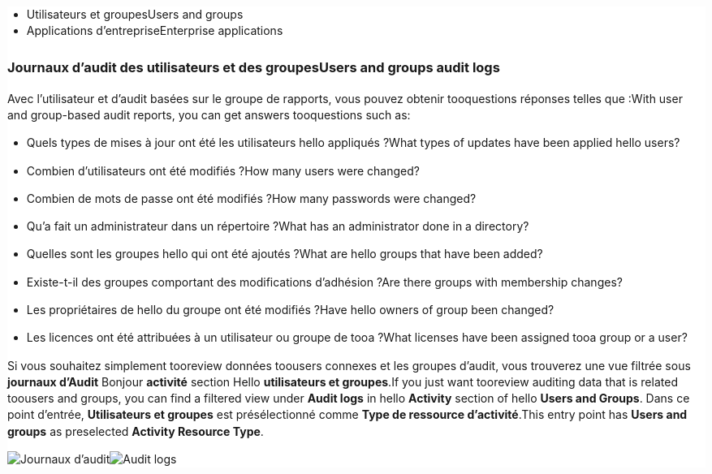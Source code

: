 - <span data-ttu-id="e8bc7-179">Utilisateurs et groupes</span><span class="sxs-lookup"><span data-stu-id="e8bc7-179">Users and groups</span></span>
- <span data-ttu-id="e8bc7-180">Applications d’entreprise</span><span class="sxs-lookup"><span data-stu-id="e8bc7-180">Enterprise applications</span></span>

### <a name="users-and-groups-audit-logs"></a><span data-ttu-id="e8bc7-181">Journaux d’audit des utilisateurs et des groupes</span><span class="sxs-lookup"><span data-stu-id="e8bc7-181">Users and groups audit logs</span></span>

<span data-ttu-id="e8bc7-182">Avec l’utilisateur et d’audit basées sur le groupe de rapports, vous pouvez obtenir tooquestions réponses telles que :</span><span class="sxs-lookup"><span data-stu-id="e8bc7-182">With user and group-based audit reports, you can get answers tooquestions such as:</span></span>

- <span data-ttu-id="e8bc7-183">Quels types de mises à jour ont été les utilisateurs hello appliqués ?</span><span class="sxs-lookup"><span data-stu-id="e8bc7-183">What types of updates have been applied hello users?</span></span>

- <span data-ttu-id="e8bc7-184">Combien d’utilisateurs ont été modifiés ?</span><span class="sxs-lookup"><span data-stu-id="e8bc7-184">How many users were changed?</span></span>

- <span data-ttu-id="e8bc7-185">Combien de mots de passe ont été modifiés ?</span><span class="sxs-lookup"><span data-stu-id="e8bc7-185">How many passwords were changed?</span></span>

- <span data-ttu-id="e8bc7-186">Qu’a fait un administrateur dans un répertoire ?</span><span class="sxs-lookup"><span data-stu-id="e8bc7-186">What has an administrator done in a directory?</span></span>

- <span data-ttu-id="e8bc7-187">Quelles sont les groupes hello qui ont été ajoutés ?</span><span class="sxs-lookup"><span data-stu-id="e8bc7-187">What are hello groups that have been added?</span></span>

- <span data-ttu-id="e8bc7-188">Existe-t-il des groupes comportant des modifications d’adhésion ?</span><span class="sxs-lookup"><span data-stu-id="e8bc7-188">Are there groups with membership changes?</span></span>

- <span data-ttu-id="e8bc7-189">Les propriétaires de hello du groupe ont été modifiés ?</span><span class="sxs-lookup"><span data-stu-id="e8bc7-189">Have hello owners of group been changed?</span></span>

- <span data-ttu-id="e8bc7-190">Les licences ont été attribuées à un utilisateur ou groupe de tooa ?</span><span class="sxs-lookup"><span data-stu-id="e8bc7-190">What licenses have been assigned tooa group or a user?</span></span>

<span data-ttu-id="e8bc7-191">Si vous souhaitez simplement tooreview données toousers connexes et les groupes d’audit, vous trouverez une vue filtrée sous **journaux d’Audit** Bonjour **activité** section Hello **utilisateurs et groupes**.</span><span class="sxs-lookup"><span data-stu-id="e8bc7-191">If you just want tooreview auditing data that is related toousers and groups, you can find a filtered view under **Audit logs** in hello **Activity** section of hello **Users and Groups**.</span></span> <span data-ttu-id="e8bc7-192">Dans ce point d’entrée, **Utilisateurs et groupes** est présélectionné comme **Type de ressource d’activité**.</span><span class="sxs-lookup"><span data-stu-id="e8bc7-192">This entry point has **Users and groups** as preselected **Activity Resource Type**.</span></span>

<span data-ttu-id="e8bc7-193">![Journaux d’audit](./media/active-directory-reporting-activity-audit-logs/93.png "Journaux d’Audit")</span><span class="sxs-lookup"><span data-stu-id="e8bc7-193">![Audit logs](./media/active-directory-reporting-activity-audit-logs/93.png "Audit logs")</span></span>
